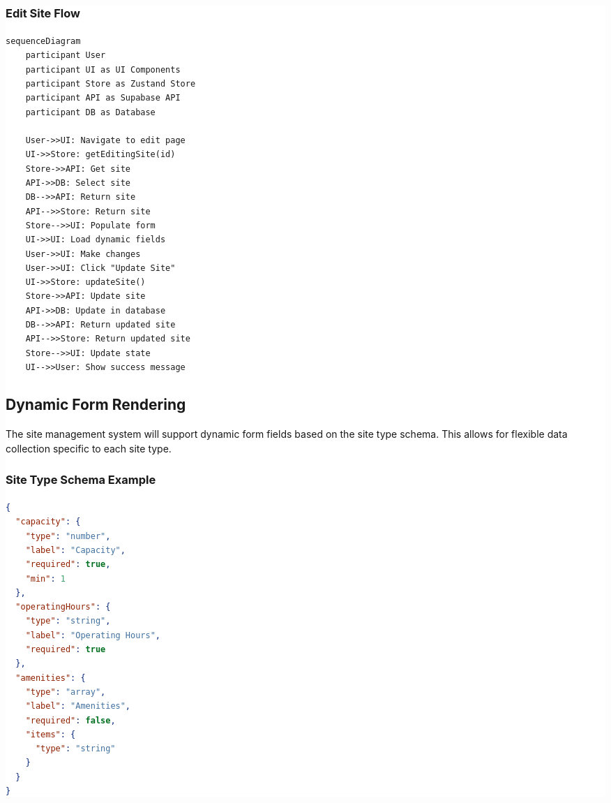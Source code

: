 ### Edit Site Flow

```mermaid
sequenceDiagram
    participant User
    participant UI as UI Components
    participant Store as Zustand Store
    participant API as Supabase API
    participant DB as Database
    
    User->>UI: Navigate to edit page
    UI->>Store: getEditingSite(id)
    Store->>API: Get site
    API->>DB: Select site
    DB-->>API: Return site
    API-->>Store: Return site
    Store-->>UI: Populate form
    UI->>UI: Load dynamic fields
    User->>UI: Make changes
    User->>UI: Click "Update Site"
    UI->>Store: updateSite()
    Store->>API: Update site
    API->>DB: Update in database
    DB-->>API: Return updated site
    API-->>Store: Return updated site
    Store-->>UI: Update state
    UI-->>User: Show success message
```

## Dynamic Form Rendering

The site management system will support dynamic form fields based on the site type schema. This allows for flexible data collection specific to each site type.

### Site Type Schema Example

```json
{
  "capacity": {
    "type": "number",
    "label": "Capacity",
    "required": true,
    "min": 1
  },
  "operatingHours": {
    "type": "string",
    "label": "Operating Hours",
    "required": true
  },
  "amenities": {
    "type": "array",
    "label": "Amenities",
    "required": false,
    "items": {
      "type": "string"
    }
  }
}
```
